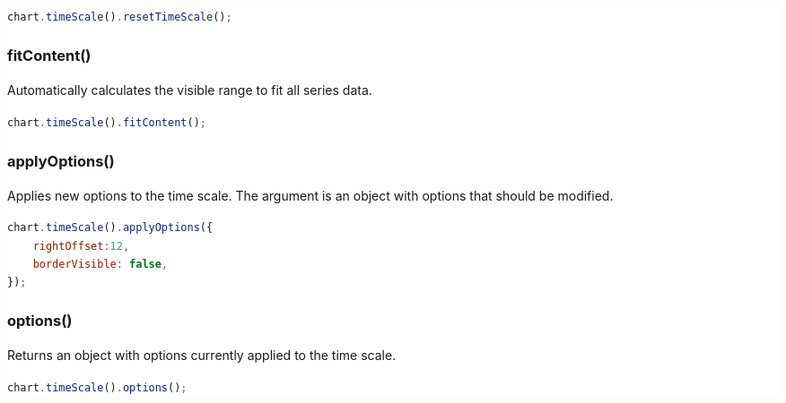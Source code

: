    ```javascript
   chart.timeScale().resetTimeScale();
   ```
   
   ### fitContent()
   
   Automatically calculates the visible range to fit all series data.
   
   ```javascript
   chart.timeScale().fitContent();
   ```
   
   ### applyOptions()
   
   Applies new options to the time scale. The argument is an object with options that should be modified.
   
   ```javascript
   chart.timeScale().applyOptions({
       rightOffset:12,
       borderVisible: false,
   });
   ```
   
   ### options()
   
   Returns an object with options currently applied to the time scale.
   
   ```javascript
   chart.timeScale().options();
   ```
